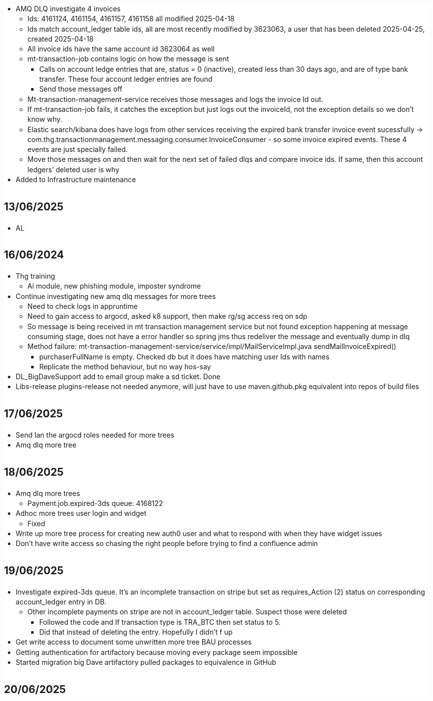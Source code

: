 - AMQ DLQ investigate 4 invoices
    - Ids: 4161124, 4161154, 4161157, 4161158 all modified 2025-04-18
    - Ids match account_ledger table ids, all are most recently modified by 3623063, a user that has been deleted 2025-04-25, created 2025-04-18
    - All invoice ids have the same account id 3623064 as well
    - mt-transaction-job contains logic on how the message is sent
        - Calls on account ledge entries that are, status = 0 (inactive), created less than 30 days ago, and are of type bank transfer. These four account ledger entries are found
        - Send those messages off
    - Mt-transaction-management-service receives those messages and logs the invoice Id out.
    - If mt-transaction-job fails, it catches the exception but just logs out the invoiceId, not the exception details so we don’t know why.
    - Elastic search/kibana does have logs from other services receiving the expired bank transfer invoice event  sucessfully -> com.thg.transactionmanagement.messaging.consumer.InvoiceConsumer - so some invoice expired events. These 4 events are just specially failed. 
    - Move those messages on and then wait for the next set of failed dlqs and compare invoice ids. If same, then this account ledgers’ deleted user is why
- Added to Infrastructure maintenance 
## 13/06/2025
- AL
## 16/06/2024
- Thg training
    - Ai module, new phishing module, imposter syndrome
- Continue investigating new amq dlq messages for more trees
    - Need to check logs in appruntime
    - Need to gain access to argocd, asked k8 support, then make rg/sg access req on sdp
    - So message is being received in mt transaction management service but not found exception happening at message consuming stage, does not have a error handler so spring jms thus redeliver the message and eventually dump in dlq
    - Method failure: mt-transaction-management-service/service/impl/MailServiceImpl.java sendMailInvoiceExpired()
        - purchaserFullName is empty. Checked db but it does have matching user Ids with names
        - Replicate the method behaviour, but no way hos-say
- DL_BigDaveSupport add to email group make a sd ticket. Done
- Libs-release plugins-release not needed anymore, will just have to use maven.github.pkg equivalent into repos of build files
## 17/06/2025
- Send Ian the argocd roles needed for more trees
- Amq dlq more tree 
## 18/06/2025
- Amq dlq more trees
    - Payment.job.expired-3ds queue: 4168122
- Adhoc more trees user login and widget
    - Fixed
- Write up more tree process for creating new auth0 user and what to respond with when they have widget issues
- Don’t have write access so chasing the right people before trying to find a confluence admin
## 19/06/2025
- Investigate expired-3ds queue. It’s an incomplete transaction on stripe but set as requires_Action (2) status on corresponding account_ledger entry in DB.
    - Other incomplete payments on stripe are not in account_ledger table. Suspect those were deleted
        - Followed the code and If transaction type is TRA_BTC then set status to 5.
        - Did that instead of deleting the entry. Hopefully I didn’t f up
- Get write access to document some unwritten more tree BAU processes
- Getting authentication for artifactory because moving every package seem impossible
- Started migration big Dave artifactory pulled packages to equivalence in GitHub
## 20/06/2025